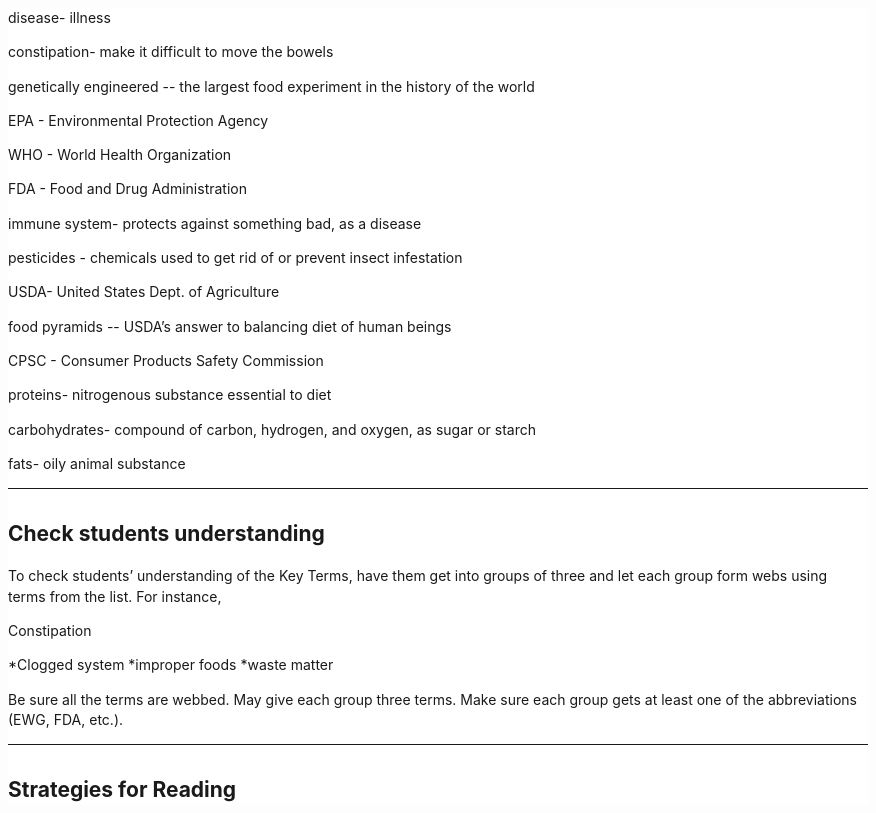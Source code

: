 disease- illness
</p>
<p>
constipation- make it difficult to move the bowels
</p>
<p>
genetically engineered -- the largest food experiment in the history of the world
</p>
<p>
EPA - Environmental Protection Agency
</p>
<p>
WHO - World Health Organization
</p>
<p>
FDA - Food and Drug Administration
</p>
<p>
immune system- protects against something bad, as a disease
</p>
<p>
pesticides - chemicals used to get rid of or prevent insect infestation
</p>
<p>
USDA- United States Dept. of Agriculture
</p>
<p>
food pyramids -- USDA’s answer to balancing diet of human beings
</p>
<p>
CPSC - Consumer Products Safety Commission
</p>
<p>
proteins- nitrogenous substance essential to diet
</p>
<p>
carbohydrates- compound of carbon, hydrogen, and oxygen, as sugar or starch
</p>
<p>
fats- oily animal substance
</p>
<hr/>
<h2>
Check students understanding
</h2>
<p>
To check students’ understanding of the Key Terms, have them get into groups of three and let each group form webs using terms from the list. For instance,
</p>
<p>
Constipation
</p>
<p>
*Clogged system *improper foods *waste matter
</p>
<p>
Be sure all the terms are webbed. May give each group three terms. Make sure each group gets at least one of the abbreviations (EWG, FDA, etc.).
</p>
<hr/>
<h2>
Strategies for Reading
</h2>
<p>